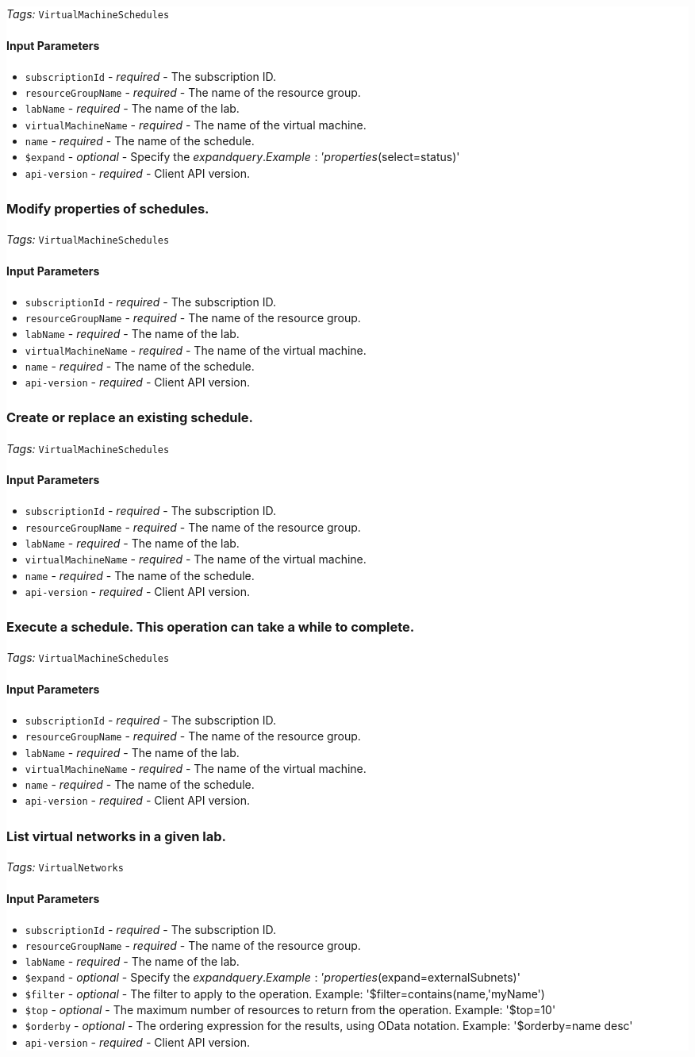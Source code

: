 *Tags:* `VirtualMachineSchedules`

#### Input Parameters
* `subscriptionId` - _required_ - The subscription ID.
* `resourceGroupName` - _required_ - The name of the resource group.
* `labName` - _required_ - The name of the lab.
* `virtualMachineName` - _required_ - The name of the virtual machine.
* `name` - _required_ - The name of the schedule.
* `$expand` - _optional_ - Specify the $expand query. Example: 'properties($select=status)'
* `api-version` - _required_ - Client API version.

### Modify properties of schedules.

*Tags:* `VirtualMachineSchedules`

#### Input Parameters
* `subscriptionId` - _required_ - The subscription ID.
* `resourceGroupName` - _required_ - The name of the resource group.
* `labName` - _required_ - The name of the lab.
* `virtualMachineName` - _required_ - The name of the virtual machine.
* `name` - _required_ - The name of the schedule.
* `api-version` - _required_ - Client API version.

### Create or replace an existing schedule.

*Tags:* `VirtualMachineSchedules`

#### Input Parameters
* `subscriptionId` - _required_ - The subscription ID.
* `resourceGroupName` - _required_ - The name of the resource group.
* `labName` - _required_ - The name of the lab.
* `virtualMachineName` - _required_ - The name of the virtual machine.
* `name` - _required_ - The name of the schedule.
* `api-version` - _required_ - Client API version.

### Execute a schedule. This operation can take a while to complete.

*Tags:* `VirtualMachineSchedules`

#### Input Parameters
* `subscriptionId` - _required_ - The subscription ID.
* `resourceGroupName` - _required_ - The name of the resource group.
* `labName` - _required_ - The name of the lab.
* `virtualMachineName` - _required_ - The name of the virtual machine.
* `name` - _required_ - The name of the schedule.
* `api-version` - _required_ - Client API version.

### List virtual networks in a given lab.

*Tags:* `VirtualNetworks`

#### Input Parameters
* `subscriptionId` - _required_ - The subscription ID.
* `resourceGroupName` - _required_ - The name of the resource group.
* `labName` - _required_ - The name of the lab.
* `$expand` - _optional_ - Specify the $expand query. Example: 'properties($expand=externalSubnets)'
* `$filter` - _optional_ - The filter to apply to the operation. Example: '$filter=contains(name,'myName')
* `$top` - _optional_ - The maximum number of resources to return from the operation. Example: '$top=10'
* `$orderby` - _optional_ - The ordering expression for the results, using OData notation. Example: '$orderby=name desc'
* `api-version` - _required_ - Client API version.